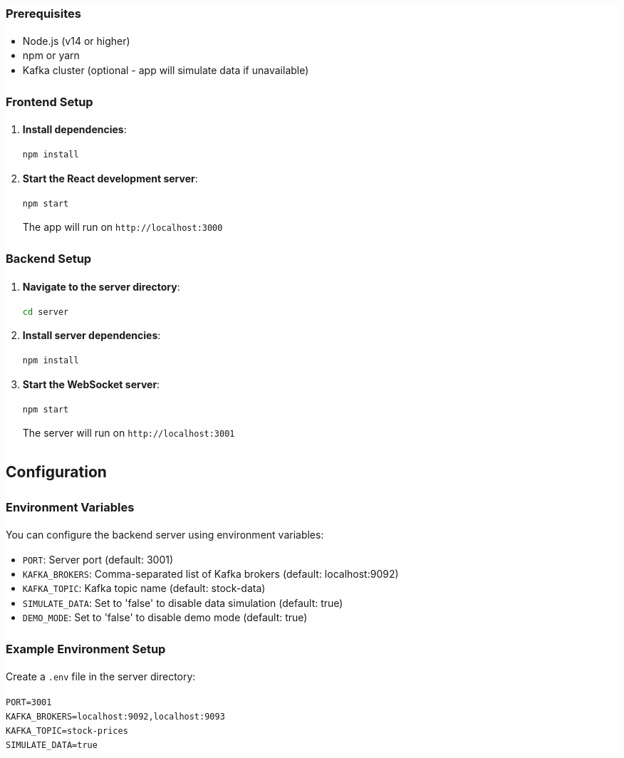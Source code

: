 ### Prerequisites

- Node.js (v14 or higher)
- npm or yarn
- Kafka cluster (optional - app will simulate data if unavailable)

### Frontend Setup

1. **Install dependencies**:
   ```bash
   npm install
   ```

2. **Start the React development server**:
   ```bash
   npm start
   ```

   The app will run on `http://localhost:3000`

### Backend Setup

1. **Navigate to the server directory**:
   ```bash
   cd server
   ```

2. **Install server dependencies**:
   ```bash
   npm install
   ```

3. **Start the WebSocket server**:
   ```bash
   npm start
   ```

   The server will run on `http://localhost:3001`

## Configuration

### Environment Variables

You can configure the backend server using environment variables:

- `PORT`: Server port (default: 3001)
- `KAFKA_BROKERS`: Comma-separated list of Kafka brokers (default: localhost:9092)
- `KAFKA_TOPIC`: Kafka topic name (default: stock-data)
- `SIMULATE_DATA`: Set to 'false' to disable data simulation (default: true)
- `DEMO_MODE`: Set to 'false' to disable demo mode (default: true)

### Example Environment Setup

Create a `.env` file in the server directory:

```env
PORT=3001
KAFKA_BROKERS=localhost:9092,localhost:9093
KAFKA_TOPIC=stock-prices
SIMULATE_DATA=true
```
